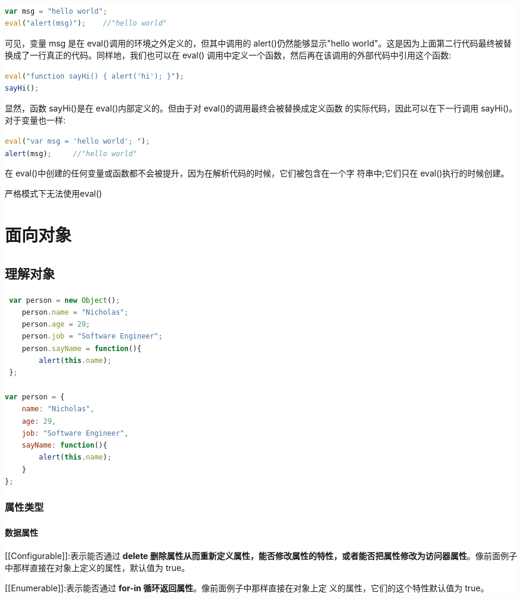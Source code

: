 ```javascript
var msg = "hello world";
eval("alert(msg)");    //"hello world"
```

可见，变量 msg 是在 eval()调用的环境之外定义的，但其中调用的 alert()仍然能够显示"hello world"。这是因为上面第二行代码最终被替换成了一行真正的代码。同样地，我们也可以在 eval() 调用中定义一个函数，然后再在该调用的外部代码中引用这个函数: 

```javascript
eval("function sayHi() { alert('hi'); }");
sayHi();
```

显然，函数 sayHi()是在 eval()内部定义的。但由于对 eval()的调用最终会被替换成定义函数 的实际代码，因此可以在下一行调用 sayHi()。对于变量也一样: 

```javascript
eval("var msg = 'hello world'; ");
alert(msg);     //"hello world"
```

在 eval()中创建的任何变量或函数都不会被提升，因为在解析代码的时候，它们被包含在一个字 符串中;它们只在 eval()执行的时候创建。

严格模式下无法使用eval()

# 面向对象

## 理解对象

```javascript
 var person = new Object();
    person.name = "Nicholas";
    person.age = 29;
    person.job = "Software Engineer";
    person.sayName = function(){
        alert(this.name);
 }; 

var person = {
    name: "Nicholas",
    age: 29,
    job: "Software Engineer",
    sayName: function(){
    	alert(this.name);
	} 
};
```

### 属性类型

#### 数据属性

[[Configurable]]:表示能否通过 **delete 删除属性从而重新定义属性，能否修改属性的特性，或者能否把属性修改为访问器属性**。像前面例子中那样直接在对象上定义的属性，默认值为 true。 

[[Enumerable]]:表示能否通过 **for-in 循环返回属性**。像前面例子中那样直接在对象上定 义的属性，它们的这个特性默认值为 true。
